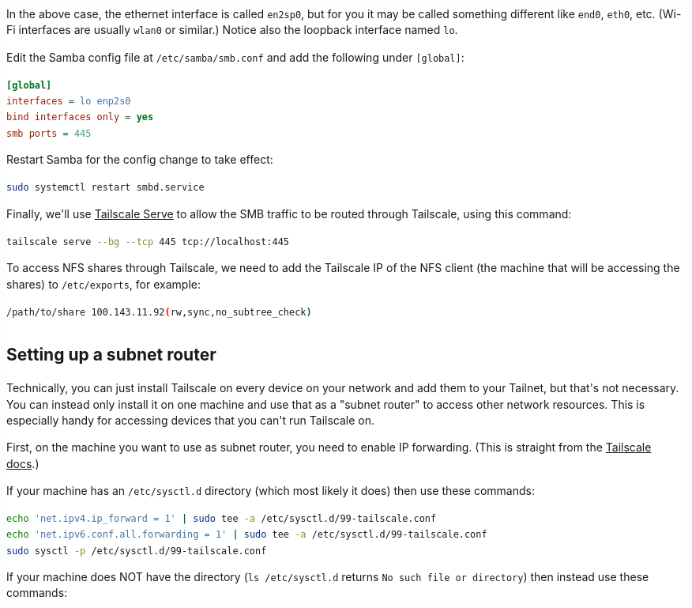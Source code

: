 In the above case, the ethernet interface is called `en2sp0`, but for you it may be called something different like `end0`, `eth0`, etc. (Wi-Fi interfaces are usually `wlan0` or similar.) Notice also the loopback interface named `lo`.

Edit the Samba config file at `/etc/samba/smb.conf` and add the following under `[global]`:

```ini
[global]
interfaces = lo enp2s0
bind interfaces only = yes
smb ports = 445
```

Restart Samba for the config change to take effect:

```bash
sudo systemctl restart smbd.service
```

Finally, we'll use <a href="https://tailscale.com/kb/1312/serve" target="_blank">Tailscale Serve</a> to allow the SMB traffic to be routed through Tailscale, using this command:

```bash
tailscale serve --bg --tcp 445 tcp://localhost:445
```

<div id='nfs'/>

To access NFS shares through Tailscale, we need to add the Tailscale IP of the NFS client (the machine that will be accessing the shares) to `/etc/exports`, for example:

```bash
/path/to/share 100.143.11.92(rw,sync,no_subtree_check)
```

<div id='subnet'/>

## Setting up a subnet router

Technically, you can just install Tailscale on every device on your network and add them to your Tailnet, but that's not necessary. You can instead only install it on one machine and use that as a "subnet router" to access other network resources. This is especially handy for accessing devices that you can't run Tailscale on.

First, on the machine you want to use as subnet router, you need to enable IP forwarding. (This is straight from the <a href="https://tailscale.com/kb/1019/subnets" target="_blank">Tailscale docs</a>.)

<div id='ip-forwarding'/>

If your machine has an `/etc/sysctl.d` directory (which most likely it does) then use these commands:

```bash
echo 'net.ipv4.ip_forward = 1' | sudo tee -a /etc/sysctl.d/99-tailscale.conf
echo 'net.ipv6.conf.all.forwarding = 1' | sudo tee -a /etc/sysctl.d/99-tailscale.conf
sudo sysctl -p /etc/sysctl.d/99-tailscale.conf
```

If your machine does NOT have the directory (`ls /etc/sysctl.d` returns `No such file or directory`) then instead use these commands:
